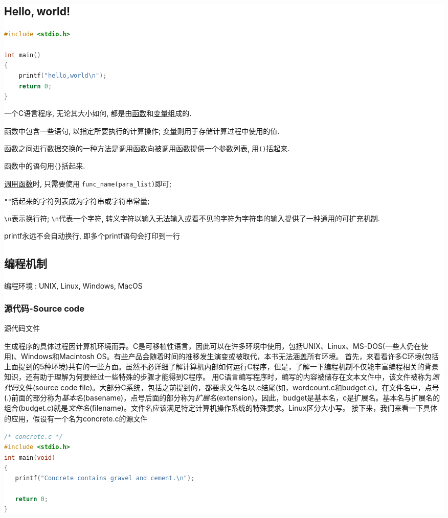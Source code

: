 ```shell
```

## Hello, world!

```c
#include <stdio.h>

int main()
{
    printf("hello,world\n");
    return 0;
}

```

一个C语言程序, 无论其大小如何, 都是由<u>函数</u>和<u>变量</u>组成的.

函数中包含一些语句, 以指定所要执行的计算操作; 变量则用于存储计算过程中使用的值. 

函数之间进行数据交换的一种方法是调用函数向被调用函数提供一个参数列表, 用`()`括起来. 

函数中的语句用`{}`括起来.

<u>调用函数</u>时, 只需要使用 `func_name(para_list)`即可;

`""`括起来的字符列表成为字符串或字符串常量;

`\n`表示换行符; `\n`代表一个字符, 转义字符以输入无法输入或看不见的字符为字符串的输入提供了一种通用的可扩充机制. 

printf永远不会自动换行, 即多个printf语句会打印到一行

## 编程机制

编程环境 : UNIX, Linux, Windows, MacOS

### 源代码-Source code

源代码文件

生成程序的具体过程因计算机环境而异。C是可移植性语言，因此可以在许多环境中使用，包括UNIX、Linux、MS-DOS(一些人仍在使用)、Windows和Macintosh OS。有些产品会随着时间的推移发生演变或被取代，本书无法涵盖所有环境。
首先，来看看许多C环境(包括上面提到的5种环境)共有的一些方面。虽然不必详细了解计算机内部如何运行C程序，但是，了解一下编程机制不仅能丰富编程相关的背景知识，还有助于理解为何要经过一些特殊的步骤才能得到C程序。
用C语言编写程序时，编写的内容被储存在文本文件中，该文件被称为*源代码*文件(source code file)。大部分C系统，包括之前提到的，都要求文件名以.c结尾(如，wordcount.c和budget.c)。在文件名中，点号(.)前面的部分称为*基本名*(basename)，点号后面的部分称为*扩展名*(extension)。因此，budget是基本名，c是扩展名。基本名与扩展名的组合(budget.c)就是*文件名*(filename)。文件名应该满足特定计算机操作系统的特殊要求。Linux区分大小写。
接下来，我们来看一下具体的应用，假设有一个名为concrete.c的源文件

```c
/* concrete.c */
#include <stdio.h>
int main(void)
{
   printf("Concrete contains gravel and cement.\n");

   return 0;
}
```
